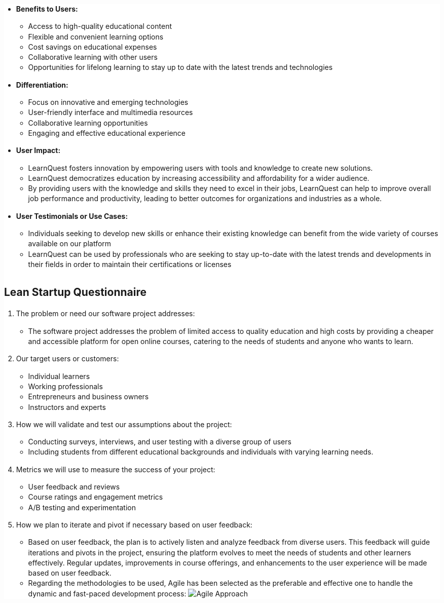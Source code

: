 - **Benefits to Users:**
    - Access to high-quality educational content
    - Flexible and convenient learning options
    - Cost savings on educational expenses
    - Collaborative learning with other users  
    - Opportunities for lifelong learning to stay up to date with the latest trends and technologies

- **Differentiation:**
    - Focus on innovative and emerging technologies
    - User-friendly interface and multimedia resources
    - Collaborative learning opportunities
    - Engaging and effective educational experience

- **User Impact:**
    - LearnQuest fosters innovation by empowering users with tools and knowledge to create new solutions. 
    - LearnQuest democratizes education by increasing accessibility and affordability for a wider audience. 
    - By providing users with the knowledge and skills they need to excel in their jobs, LearnQuest can help to improve overall job performance and productivity, leading to better outcomes for organizations and industries as a whole. 

- **User Testimonials or Use Cases:** 
    - Individuals seeking to develop new skills or enhance their existing knowledge can benefit from the wide variety of courses available on our platform
    - LearnQuest can be used by professionals who are seeking to stay up-to-date with the latest trends and developments in their fields in order to maintain their certifications or licenses

## **Lean Startup Questionnaire**
1. The problem or need our software project addresses:
    - The software project addresses the problem of limited access to quality education and high costs by providing a cheaper and accessible platform for open online courses, catering to the needs of students and anyone who wants to learn.

2. Our target users or customers:
    - Individual learners
    - Working professionals
    - Entrepreneurs and business owners
    - Instructors and experts

3. How we will validate and test our assumptions about the project:
    - Conducting surveys, interviews, and user testing with a diverse group of users
    - Including students from different educational backgrounds and individuals with varying learning needs.

4. Metrics we will use to measure the success of your project:
    - User feedback and reviews
    - Course ratings and engagement metrics
    - A/B testing and experimentation

5. How we plan to iterate and pivot if necessary based on user feedback: 
    - Based on user feedback, the plan is to actively listen and analyze feedback from diverse users. This feedback will guide iterations and pivots in the project, ensuring the platform evolves to meet the needs of students and other learners effectively. Regular updates, improvements in course offerings, and enhancements to the user experience will be made based on user feedback.
    - Regarding the methodologies to be used, Agile has been selected as the preferable and effective one to handle the dynamic and fast-paced development process:
    ![Agile Approach](/LearnQuest/agile-approach.svg)
